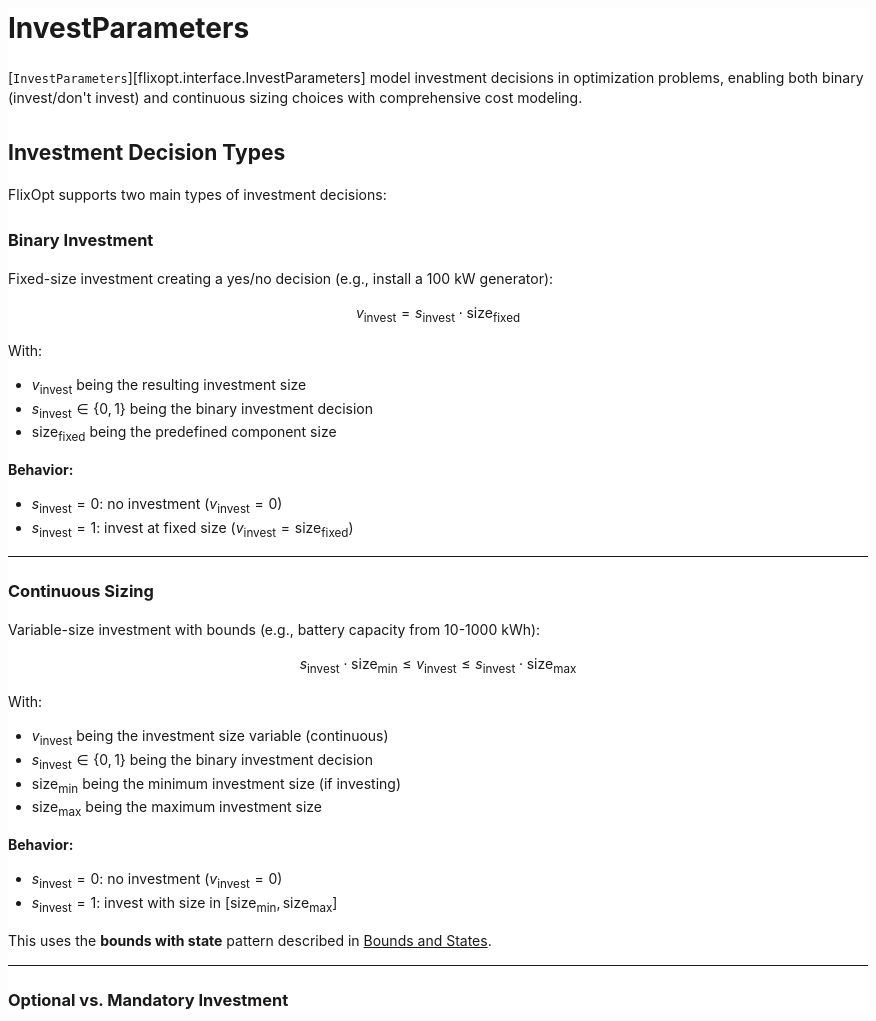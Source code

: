 # InvestParameters

[`InvestParameters`][flixopt.interface.InvestParameters] model investment decisions in optimization problems, enabling both binary (invest/don't invest) and continuous sizing choices with comprehensive cost modeling.

## Investment Decision Types

FlixOpt supports two main types of investment decisions:

### Binary Investment

Fixed-size investment creating a yes/no decision (e.g., install a 100 kW generator):

$$\label{eq:invest_binary}
v_\text{invest} = s_\text{invest} \cdot \text{size}_\text{fixed}
$$

With:
- $v_\text{invest}$ being the resulting investment size
- $s_\text{invest} \in \{0, 1\}$ being the binary investment decision
- $\text{size}_\text{fixed}$ being the predefined component size

**Behavior:**
- $s_\text{invest} = 0$: no investment ($v_\text{invest} = 0$)
- $s_\text{invest} = 1$: invest at fixed size ($v_\text{invest} = \text{size}_\text{fixed}$)

---

### Continuous Sizing

Variable-size investment with bounds (e.g., battery capacity from 10-1000 kWh):

$$\label{eq:invest_continuous}
s_\text{invest} \cdot \text{size}_\text{min} \leq v_\text{invest} \leq s_\text{invest} \cdot \text{size}_\text{max}
$$

With:
- $v_\text{invest}$ being the investment size variable (continuous)
- $s_\text{invest} \in \{0, 1\}$ being the binary investment decision
- $\text{size}_\text{min}$ being the minimum investment size (if investing)
- $\text{size}_\text{max}$ being the maximum investment size

**Behavior:**
- $s_\text{invest} = 0$: no investment ($v_\text{invest} = 0$)
- $s_\text{invest} = 1$: invest with size in $[\text{size}_\text{min}, \text{size}_\text{max}]$

This uses the **bounds with state** pattern described in [Bounds and States](../modeling-patterns/bounds-and-states.md#bounds-with-state).

---

### Optional vs. Mandatory Investment
